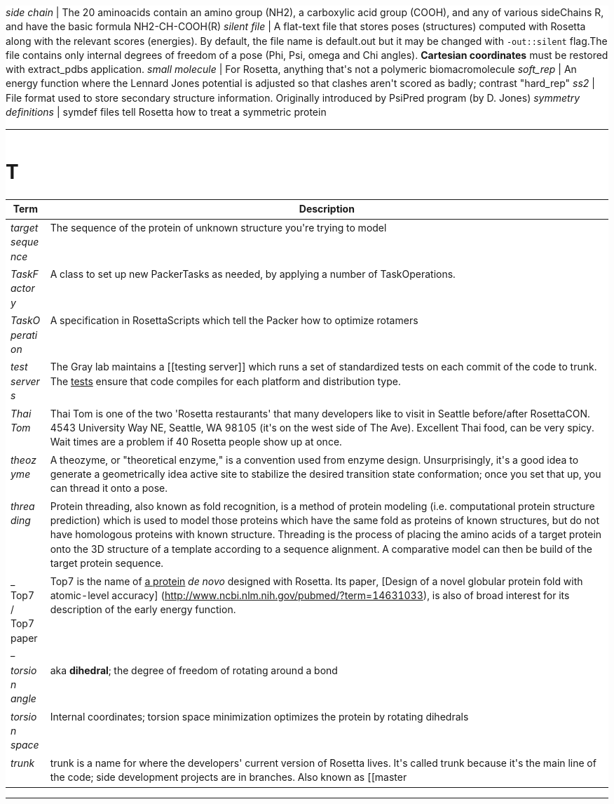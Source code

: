 _side chain_ | The 20 aminoacids contain an amino group (NH2), a carboxylic acid group (COOH), and any of various sideChains R, and have the basic formula NH2-CH-COOH(R) 
_silent file_ | A flat-text file that stores poses (structures) computed with Rosetta along with the relevant scores (energies). By default, the file name is default.out but it may be changed with `-out::silent` flag.The file contains only internal degrees of freedom of a pose (Phi, Psi, omega and Chi angles). **Cartesian coordinates** must be restored with extract_pdbs application. 
_small molecule_ | For Rosetta, anything that's not a polymeric biomacromolecule
_soft_rep_ | An energy function where the Lennard Jones potential is adjusted so that clashes aren't scored as badly; contrast "hard_rep"
_ss2_ | File format used to store secondary structure information. Originally introduced by PsiPred program (by D. Jones) 
_symmetry definitions_ | symdef files tell Rosetta how to treat a symmetric protein

-------------------------

# **T**

Term  | Description
------------ | -------------
_target sequence_ | The sequence of the protein of unknown structure you're trying to model
_TaskFactory_ | A class to set up new PackerTasks as needed, by applying a number of TaskOperations.
_TaskOperation_ | A specification in RosettaScripts which tell the Packer how to optimize rotamers
_test servers_ | The Gray lab maintains a [[testing server]] which runs a set of standardized tests on each commit of the code to trunk. The [tests](http://benchmark.graylab.jhu.edu/) ensure that code compiles for each platform and distribution type.
_Thai Tom_ | Thai Tom is one of the two 'Rosetta restaurants' that many developers like to visit in Seattle before/after RosettaCON. 4543 University Way NE, Seattle, WA 98105 (it's on the west side of The Ave).  Excellent Thai food, can be very spicy. Wait times are a problem if 40 Rosetta people show up at once.
_theozyme_ | A theozyme, or "theoretical enzyme," is a convention used from enzyme design. Unsurprisingly, it's a good idea to generate a geometrically idea active site to stabilize the desired transition state conformation; once you set that up, you can thread it onto a pose.
_threading_ | Protein threading, also known as fold recognition, is a method of protein modeling (i.e. computational protein structure prediction) which is used to model those proteins which have the same fold as proteins of known structures, but do not have homologous proteins with known structure. Threading is the process of placing the amino acids of a target protein onto the 3D structure of a template according to a sequence alignment. A comparative model can then be build of the target protein sequence.
_ Top7 / Top7 paper_ | Top7 is the name of [a protein](http://www.rcsb.org/pdb/explore.do?structureId=1qys) _de novo_ designed with Rosetta. Its paper, [Design of a novel globular protein fold with atomic-level accuracy] (http://www.ncbi.nlm.nih.gov/pubmed/?term=14631033), is also of broad interest for its description of the early energy function.
_torsion angle_ | aka **dihedral**; the degree of freedom of rotating around a bond
_torsion space_ | Internal coordinates; torsion space minimization optimizes the protein by rotating dihedrals
_trunk_ | trunk is a name for where the developers' current version of Rosetta lives. It's called trunk because it's the main line of the code; side development projects are in branches. Also known as [[master|Glossary#master]].

-------------------------
